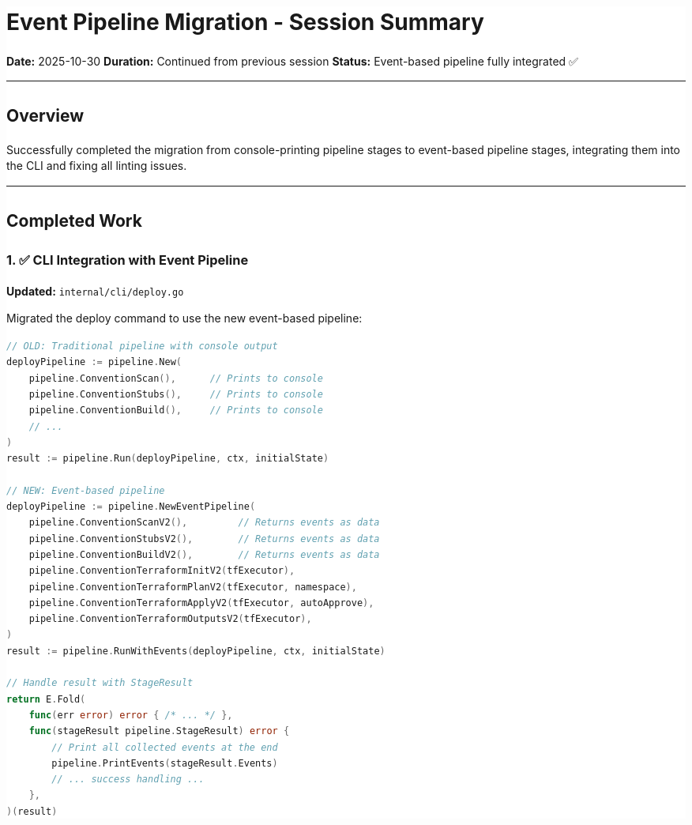 # Event Pipeline Migration - Session Summary

**Date:** 2025-10-30
**Duration:** Continued from previous session
**Status:** Event-based pipeline fully integrated ✅

---

## Overview

Successfully completed the migration from console-printing pipeline stages to event-based pipeline stages, integrating them into the CLI and fixing all linting issues.

---

## Completed Work

### 1. ✅ CLI Integration with Event Pipeline

**Updated:** `internal/cli/deploy.go`

Migrated the deploy command to use the new event-based pipeline:

```go
// OLD: Traditional pipeline with console output
deployPipeline := pipeline.New(
    pipeline.ConventionScan(),      // Prints to console
    pipeline.ConventionStubs(),     // Prints to console
    pipeline.ConventionBuild(),     // Prints to console
    // ...
)
result := pipeline.Run(deployPipeline, ctx, initialState)

// NEW: Event-based pipeline
deployPipeline := pipeline.NewEventPipeline(
    pipeline.ConventionScanV2(),         // Returns events as data
    pipeline.ConventionStubsV2(),        // Returns events as data
    pipeline.ConventionBuildV2(),        // Returns events as data
    pipeline.ConventionTerraformInitV2(tfExecutor),
    pipeline.ConventionTerraformPlanV2(tfExecutor, namespace),
    pipeline.ConventionTerraformApplyV2(tfExecutor, autoApprove),
    pipeline.ConventionTerraformOutputsV2(tfExecutor),
)
result := pipeline.RunWithEvents(deployPipeline, ctx, initialState)

// Handle result with StageResult
return E.Fold(
    func(err error) error { /* ... */ },
    func(stageResult pipeline.StageResult) error {
        // Print all collected events at the end
        pipeline.PrintEvents(stageResult.Events)
        // ... success handling ...
    },
)(result)
```
